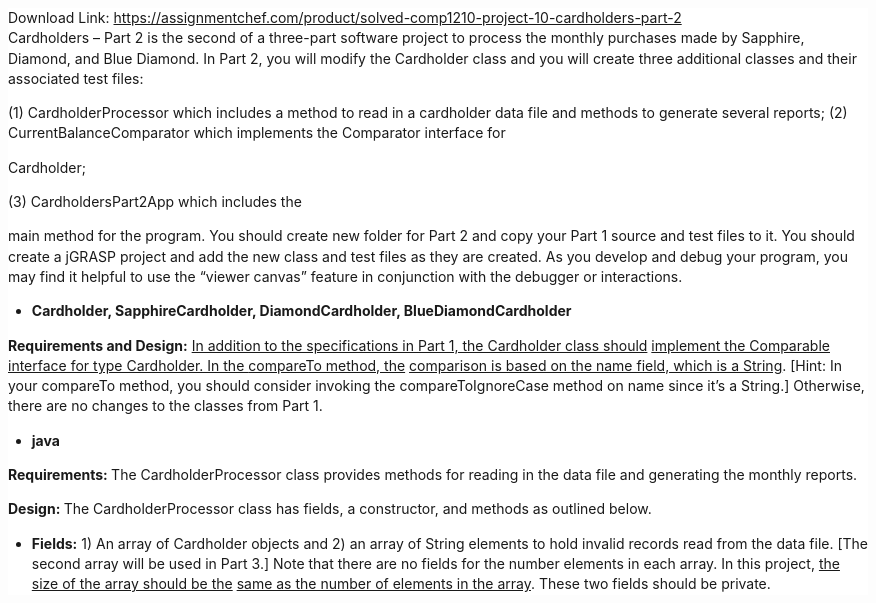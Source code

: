 Download Link: https://assignmentchef.com/product/solved-comp1210-project-10-cardholders-part-2
<br>
Cardholders – Part 2 is the second of a three-part software project to process the monthly purchases made by Sapphire, Diamond, and Blue Diamond.  In Part 2, you will modify the Cardholder class and you will create three additional classes and their associated test files:

(1) CardholderProcessor which includes a method to read in a cardholder data file and methods to generate several reports;  (2) CurrentBalanceComparator which implements the Comparator interface for

Cardholder;

(3) CardholdersPart2App which includes the

main method for the program.  You should create new folder for Part 2 and copy your Part 1 source and test files to it. You should create a jGRASP project and add the new class and test files as they are created.  As you develop and debug your program, you may find it helpful to use the “viewer canvas” feature in conjunction with the debugger or interactions.

<ul>

 <li><strong>Cardholder, SapphireCardholder, DiamondCardholder, BlueDiamondCardholder </strong></li>

</ul>




<strong>Requirements and Design:</strong>  <u>In addition to the specifications in Part 1, the Cardholder class should</u> <u>implement the Comparable interface for type Cardholder.  In the </u><u>compareTo method, the</u> <u>comparison is based on the name field, which is a String</u>. [Hint: In your compareTo method, you should consider invoking the compareToIgnoreCase method on name since it’s a String.] Otherwise, there are no changes to the classes from Part 1.

<strong>             </strong>

<ul>

 <li><strong>java </strong></li>

</ul>

<strong> </strong>

<strong>Requirements: </strong>The CardholderProcessor class provides methods for reading in the data file and generating the monthly reports.




<strong>Design: </strong>The CardholderProcessor class has fields, a constructor, and methods as outlined below.




<ul>

 <li><strong>Fields:</strong> 1) An array of Cardholder objects and 2) an array of String elements to hold invalid records read from the data file. [The second array will be used in Part 3.] Note that there are no fields for the number elements in each array.  In this project, <u>the size of the array should be the</u> <u>same as the number of elements in the array</u>. These two fields should be private.</li>
